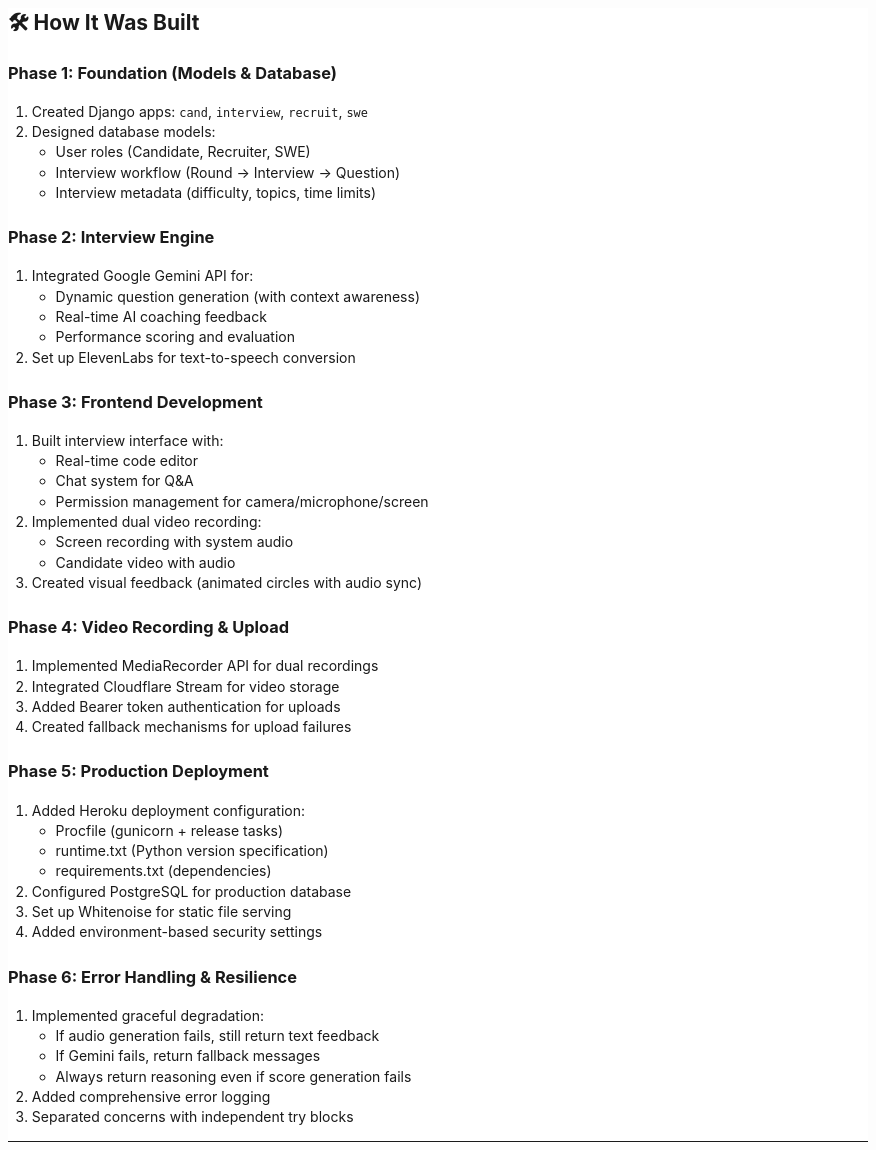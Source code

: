 
## 🛠️ How It Was Built

### Phase 1: Foundation (Models & Database)
1. Created Django apps: `cand`, `interview`, `recruit`, `swe`
2. Designed database models:
   - User roles (Candidate, Recruiter, SWE)
   - Interview workflow (Round → Interview → Question)
   - Interview metadata (difficulty, topics, time limits)

### Phase 2: Interview Engine
1. Integrated Google Gemini API for:
   - Dynamic question generation (with context awareness)
   - Real-time AI coaching feedback
   - Performance scoring and evaluation
2. Set up ElevenLabs for text-to-speech conversion

### Phase 3: Frontend Development
1. Built interview interface with:
   - Real-time code editor
   - Chat system for Q&A
   - Permission management for camera/microphone/screen
2. Implemented dual video recording:
   - Screen recording with system audio
   - Candidate video with audio
3. Created visual feedback (animated circles with audio sync)

### Phase 4: Video Recording & Upload
1. Implemented MediaRecorder API for dual recordings
2. Integrated Cloudflare Stream for video storage
3. Added Bearer token authentication for uploads
4. Created fallback mechanisms for upload failures

### Phase 5: Production Deployment
1. Added Heroku deployment configuration:
   - Procfile (gunicorn + release tasks)
   - runtime.txt (Python version specification)
   - requirements.txt (dependencies)
2. Configured PostgreSQL for production database
3. Set up Whitenoise for static file serving
4. Added environment-based security settings

### Phase 6: Error Handling & Resilience
1. Implemented graceful degradation:
   - If audio generation fails, still return text feedback
   - If Gemini fails, return fallback messages
   - Always return reasoning even if score generation fails
2. Added comprehensive error logging
3. Separated concerns with independent try blocks

---